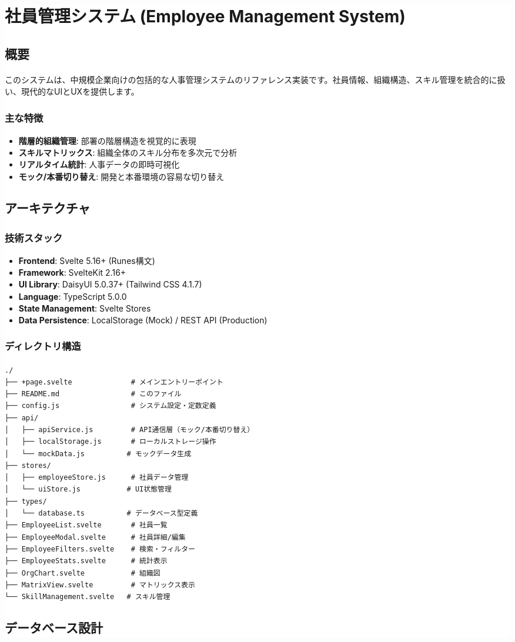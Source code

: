 # 社員管理システム (Employee Management System)

## 概要

このシステムは、中規模企業向けの包括的な人事管理システムのリファレンス実装です。社員情報、組織構造、スキル管理を統合的に扱い、現代的なUIとUXを提供します。

### 主な特徴

- **階層的組織管理**: 部署の階層構造を視覚的に表現
- **スキルマトリックス**: 組織全体のスキル分布を多次元で分析
- **リアルタイム統計**: 人事データの即時可視化
- **モック/本番切り替え**: 開発と本番環境の容易な切り替え

## アーキテクチャ

### 技術スタック

- **Frontend**: Svelte 5.16+ (Runes構文)
- **Framework**: SvelteKit 2.16+
- **UI Library**: DaisyUI 5.0.37+ (Tailwind CSS 4.1.7)
- **Language**: TypeScript 5.0.0
- **State Management**: Svelte Stores
- **Data Persistence**: LocalStorage (Mock) / REST API (Production)

### ディレクトリ構造

```
./
├── +page.svelte              # メインエントリーポイント
├── README.md                 # このファイル
├── config.js                 # システム設定・定数定義
├── api/
│   ├── apiService.js         # API通信層（モック/本番切り替え）
│   ├── localStorage.js       # ローカルストレージ操作
│   └── mockData.js          # モックデータ生成
├── stores/
│   ├── employeeStore.js      # 社員データ管理
│   └── uiStore.js           # UI状態管理
├── types/
│   └── database.ts          # データベース型定義
├── EmployeeList.svelte       # 社員一覧
├── EmployeeModal.svelte      # 社員詳細/編集
├── EmployeeFilters.svelte    # 検索・フィルター
├── EmployeeStats.svelte      # 統計表示
├── OrgChart.svelte           # 組織図
├── MatrixView.svelte         # マトリックス表示
└── SkillManagement.svelte   # スキル管理
```

## データベース設計
